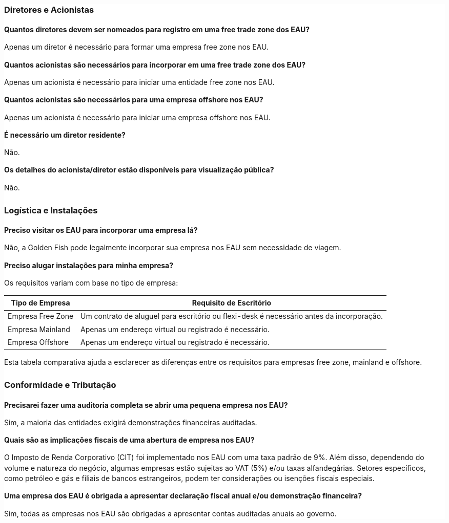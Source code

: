 ### Diretores e Acionistas

**Quantos diretores devem ser nomeados para registro em uma free trade zone dos EAU?**

Apenas um diretor é necessário para formar uma empresa free zone nos EAU.

**Quantos acionistas são necessários para incorporar em uma free trade zone dos EAU?**

Apenas um acionista é necessário para iniciar uma entidade free zone nos EAU.

**Quantos acionistas são necessários para uma empresa offshore nos EAU?**

Apenas um acionista é necessário para iniciar uma empresa offshore nos EAU.

**É necessário um diretor residente?**

Não.

**Os detalhes do acionista/diretor estão disponíveis para visualização pública?**

Não.

### Logística e Instalações

**Preciso visitar os EAU para incorporar uma empresa lá?**

Não, a Golden Fish pode legalmente incorporar sua empresa nos EAU sem necessidade de viagem.

**Preciso alugar instalações para minha empresa?**

Os requisitos variam com base no tipo de empresa:

| Tipo de Empresa   | Requisito de Escritório                                                                |
| ----------------- | ------------------------------------------------------------------------------------- |
| Empresa Free Zone | Um contrato de aluguel para escritório ou flexi-desk é necessário antes da incorporação. |
| Empresa Mainland  | Apenas um endereço virtual ou registrado é necessário.                                 |
| Empresa Offshore  | Apenas um endereço virtual ou registrado é necessário.                                 |

Esta tabela comparativa ajuda a esclarecer as diferenças entre os requisitos para empresas free zone, mainland e offshore.

### Conformidade e Tributação

**Precisarei fazer uma auditoria completa se abrir uma pequena empresa nos EAU?**

Sim, a maioria das entidades exigirá demonstrações financeiras auditadas.

**Quais são as implicações fiscais de uma abertura de empresa nos EAU?**

O Imposto de Renda Corporativo (CIT) foi implementado nos EAU com uma taxa padrão de 9%. Além disso, dependendo do volume e natureza do negócio, algumas empresas estão sujeitas ao VAT (5%) e/ou taxas alfandegárias. Setores específicos, como petróleo e gás e filiais de bancos estrangeiros, podem ter considerações ou isenções fiscais especiais.

**Uma empresa dos EAU é obrigada a apresentar declaração fiscal anual e/ou demonstração financeira?**

Sim, todas as empresas nos EAU são obrigadas a apresentar contas auditadas anuais ao governo.
